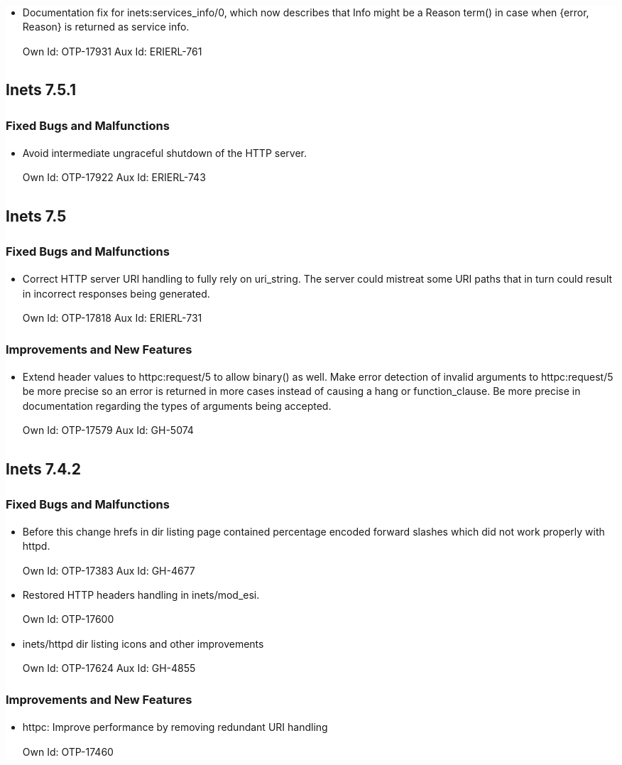 - Documentation fix for inets:services_info/0, which now describes that Info
  might be a Reason term() in case when \{error, Reason\} is returned as service
  info.

  Own Id: OTP-17931 Aux Id: ERIERL-761

## Inets 7.5.1

### Fixed Bugs and Malfunctions

- Avoid intermediate ungraceful shutdown of the HTTP server.

  Own Id: OTP-17922 Aux Id: ERIERL-743

## Inets 7.5

### Fixed Bugs and Malfunctions

- Correct HTTP server URI handling to fully rely on uri_string. The server could
  mistreat some URI paths that in turn could result in incorrect responses being
  generated.

  Own Id: OTP-17818 Aux Id: ERIERL-731

### Improvements and New Features

- Extend header values to httpc:request/5 to allow binary() as well. Make error
  detection of invalid arguments to httpc:request/5 be more precise so an error
  is returned in more cases instead of causing a hang or function_clause. Be
  more precise in documentation regarding the types of arguments being accepted.

  Own Id: OTP-17579 Aux Id: GH-5074

## Inets 7.4.2

### Fixed Bugs and Malfunctions

- Before this change hrefs in dir listing page contained percentage encoded
  forward slashes which did not work properly with httpd.

  Own Id: OTP-17383 Aux Id: GH-4677

- Restored HTTP headers handling in inets/mod_esi.

  Own Id: OTP-17600

- inets/httpd dir listing icons and other improvements

  Own Id: OTP-17624 Aux Id: GH-4855

### Improvements and New Features

- httpc: Improve performance by removing redundant URI handling

  Own Id: OTP-17460

